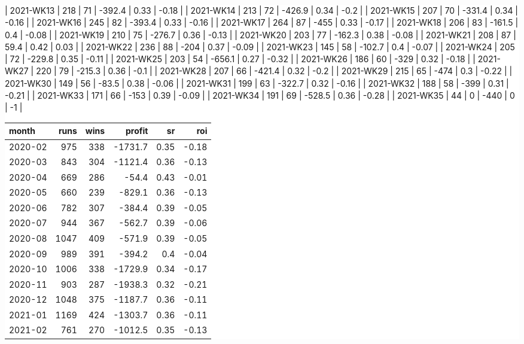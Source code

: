 | 2021-WK13 |    218 |     71 |   -392.4 | 0.33 | -0.18 |
| 2021-WK14 |    213 |     72 |   -426.9 | 0.34 | -0.2  |
| 2021-WK15 |    207 |     70 |   -331.4 | 0.34 | -0.16 |
| 2021-WK16 |    245 |     82 |   -393.4 | 0.33 | -0.16 |
| 2021-WK17 |    264 |     87 |   -455   | 0.33 | -0.17 |
| 2021-WK18 |    206 |     83 |   -161.5 | 0.4  | -0.08 |
| 2021-WK19 |    210 |     75 |   -276.7 | 0.36 | -0.13 |
| 2021-WK20 |    203 |     77 |   -162.3 | 0.38 | -0.08 |
| 2021-WK21 |    208 |     87 |     59.4 | 0.42 |  0.03 |
| 2021-WK22 |    236 |     88 |   -204   | 0.37 | -0.09 |
| 2021-WK23 |    145 |     58 |   -102.7 | 0.4  | -0.07 |
| 2021-WK24 |    205 |     72 |   -229.8 | 0.35 | -0.11 |
| 2021-WK25 |    203 |     54 |   -656.1 | 0.27 | -0.32 |
| 2021-WK26 |    186 |     60 |   -329   | 0.32 | -0.18 |
| 2021-WK27 |    220 |     79 |   -215.3 | 0.36 | -0.1  |
| 2021-WK28 |    207 |     66 |   -421.4 | 0.32 | -0.2  |
| 2021-WK29 |    215 |     65 |   -474   | 0.3  | -0.22 |
| 2021-WK30 |    149 |     56 |    -83.5 | 0.38 | -0.06 |
| 2021-WK31 |    199 |     63 |   -322.7 | 0.32 | -0.16 |
| 2021-WK32 |    188 |     58 |   -399   | 0.31 | -0.21 |
| 2021-WK33 |    171 |     66 |   -153   | 0.39 | -0.09 |
| 2021-WK34 |    191 |     69 |   -528.5 | 0.36 | -0.28 |
| 2021-WK35 |     44 |      0 |   -440   | 0    | -1    |

| month   |   runs |   wins |   profit |   sr |   roi |
|:--------|-------:|-------:|---------:|-----:|------:|
| 2020-02 |    975 |    338 |  -1731.7 | 0.35 | -0.18 |
| 2020-03 |    843 |    304 |  -1121.4 | 0.36 | -0.13 |
| 2020-04 |    669 |    286 |    -54.4 | 0.43 | -0.01 |
| 2020-05 |    660 |    239 |   -829.1 | 0.36 | -0.13 |
| 2020-06 |    782 |    307 |   -384.4 | 0.39 | -0.05 |
| 2020-07 |    944 |    367 |   -562.7 | 0.39 | -0.06 |
| 2020-08 |   1047 |    409 |   -571.9 | 0.39 | -0.05 |
| 2020-09 |    989 |    391 |   -394.2 | 0.4  | -0.04 |
| 2020-10 |   1006 |    338 |  -1729.9 | 0.34 | -0.17 |
| 2020-11 |    903 |    287 |  -1938.3 | 0.32 | -0.21 |
| 2020-12 |   1048 |    375 |  -1187.7 | 0.36 | -0.11 |
| 2021-01 |   1169 |    424 |  -1303.7 | 0.36 | -0.11 |
| 2021-02 |    761 |    270 |  -1012.5 | 0.35 | -0.13 |